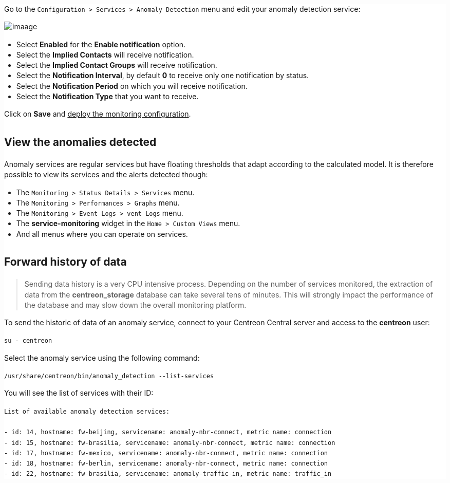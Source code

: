 Go to the `Configuration > Services > Anomaly Detection` menu and edit your
anomaly detection service:

![imaage](assets/monitoring/anomaly/configure_03.png)

  - Select **Enabled** for the **Enable notification** option.
  - Select the **Implied Contacts** will receive notification.
  - Select the **Implied Contact Groups** will receive notification.
  - Select the **Notification Interval**, by default **0** to receive only one
    notification by status.
  - Select the **Notification Period** on which you will receive notification.
  - Select the **Notification Type** that you want to receive.

Click on **Save** and [deploy the monitoring
configuration](./monitoring-servers/deploying-a-configuration).

## View the anomalies detected

Anomaly services are regular services but have floating thresholds that adapt
according to the calculated model. It is therefore possible to view its services
and the alerts detected though:

  - The `Monitoring > Status Details > Services` menu.
  - The `Monitoring > Performances > Graphs` menu.
  - The `Monitoring > Event Logs > vent Logs` menu.
  - The **service-monitoring** widget in the `Home > Custom Views` menu.
  - And all menus where you can operate on services.

## Forward history of data

> Sending data history is a very CPU intensive process. Depending on the number
> of services monitored, the extraction of data from the **centreon\_storage**
> database can take several tens of minutes. This will strongly impact the
> performance of the database and may slow down the overall monitoring platform.

To send the historic of data of an anomaly service, connect to your Centreon
Central server and access to the **centreon** user:

```shell
su - centreon
```

Select the anomaly service using the following command:

```shell
/usr/share/centreon/bin/anomaly_detection --list-services
```

You will see the list of services with their ID:

```shell
List of available anomaly detection services:

- id: 14, hostname: fw-beijing, servicename: anomaly-nbr-connect, metric name: connection
- id: 15, hostname: fw-brasilia, servicename: anomaly-nbr-connect, metric name: connection
- id: 17, hostname: fw-mexico, servicename: anomaly-nbr-connect, metric name: connection
- id: 18, hostname: fw-berlin, servicename: anomaly-nbr-connect, metric name: connection
- id: 22, hostname: fw-brasilia, servicename: anomaly-traffic-in, metric name: traffic_in
```
